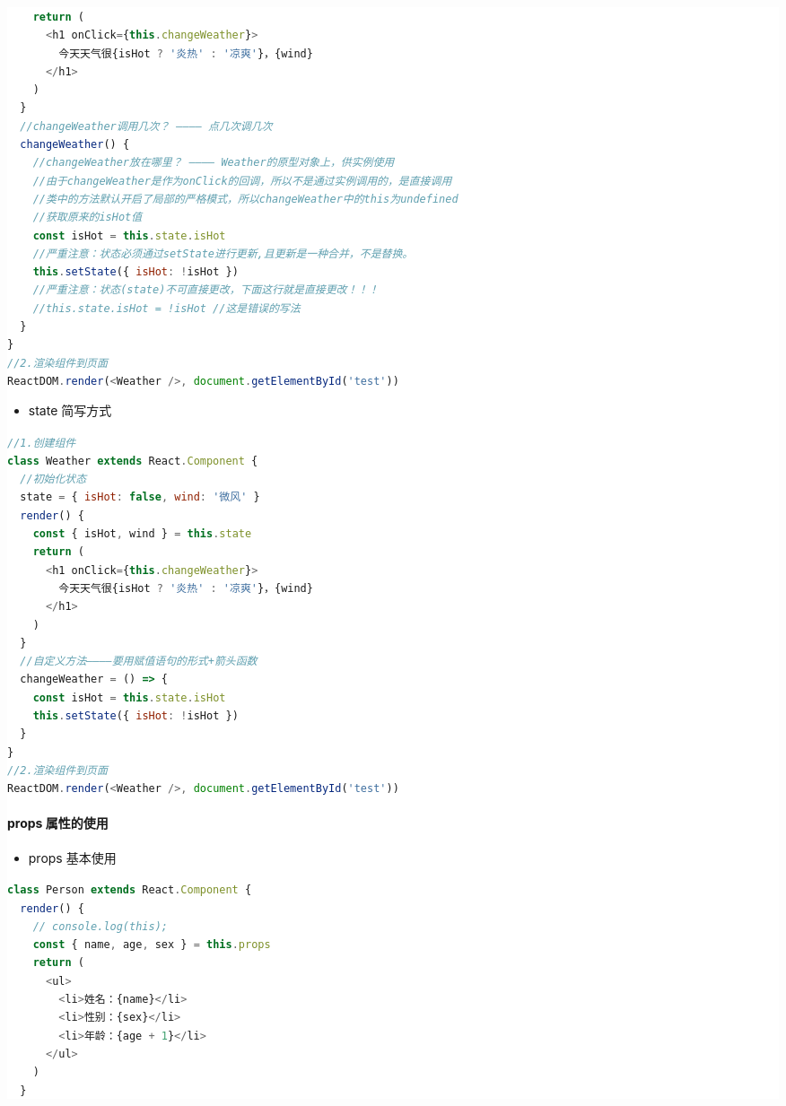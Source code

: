 ```javascript
    return (
      <h1 onClick={this.changeWeather}>
        今天天气很{isHot ? '炎热' : '凉爽'}，{wind}
      </h1>
    )
  }
  //changeWeather调用几次？ ———— 点几次调几次
  changeWeather() {
    //changeWeather放在哪里？ ———— Weather的原型对象上，供实例使用
    //由于changeWeather是作为onClick的回调，所以不是通过实例调用的，是直接调用
    //类中的方法默认开启了局部的严格模式，所以changeWeather中的this为undefined
    //获取原来的isHot值
    const isHot = this.state.isHot
    //严重注意：状态必须通过setState进行更新,且更新是一种合并，不是替换。
    this.setState({ isHot: !isHot })
    //严重注意：状态(state)不可直接更改，下面这行就是直接更改！！！
    //this.state.isHot = !isHot //这是错误的写法
  }
}
//2.渲染组件到页面
ReactDOM.render(<Weather />, document.getElementById('test'))
```

- state 简写方式

```javascript
//1.创建组件
class Weather extends React.Component {
  //初始化状态
  state = { isHot: false, wind: '微风' }
  render() {
    const { isHot, wind } = this.state
    return (
      <h1 onClick={this.changeWeather}>
        今天天气很{isHot ? '炎热' : '凉爽'}，{wind}
      </h1>
    )
  }
  //自定义方法————要用赋值语句的形式+箭头函数
  changeWeather = () => {
    const isHot = this.state.isHot
    this.setState({ isHot: !isHot })
  }
}
//2.渲染组件到页面
ReactDOM.render(<Weather />, document.getElementById('test'))
```

#### props 属性的使用

- props 基本使用

```javascript
class Person extends React.Component {
  render() {
    // console.log(this);
    const { name, age, sex } = this.props
    return (
      <ul>
        <li>姓名：{name}</li>
        <li>性别：{sex}</li>
        <li>年龄：{age + 1}</li>
      </ul>
    )
  }
```